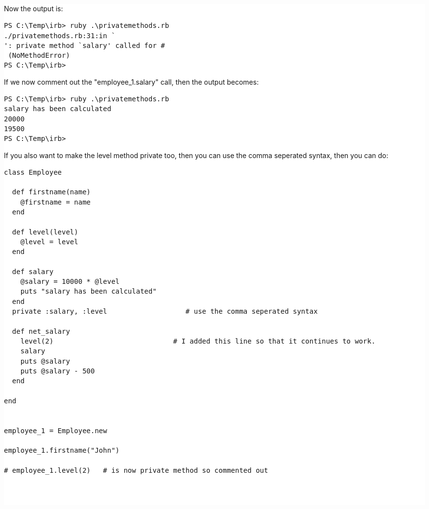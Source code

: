 
Now the output is:

<pre>
PS C:\Temp\irb> ruby .\privatemethods.rb
./privatemethods.rb:31:in `<main>': private method `salary' called for #<Employee:0x22cd508 @firstname="John", @level=2>
 (NoMethodError)
PS C:\Temp\irb>
</pre>


If we now comment out the "employee_1.salary" call, then the output becomes:

<pre>
PS C:\Temp\irb> ruby .\privatemethods.rb
salary has been calculated
20000
19500
PS C:\Temp\irb>
</pre>

If you also want to make the level method private too, then you can use the comma seperated syntax, then you can do:


<pre>
class Employee
  
  def firstname(name)
    @firstname = name
  end
  
  def level(level)
    @level = level	
  end
  
  def salary
    @salary = 10000 * @level
    puts "salary has been calculated"
  end
  private :salary, :level                   # use the comma seperated syntax
  
  def net_salary
    level(2)                             # I added this line so that it continues to work. 
    salary                   
    puts @salary
    puts @salary - 500
  end
  
end


employee_1 = Employee.new

employee_1.firstname("John")

# employee_1.level(2)   # is now private method so commented out

